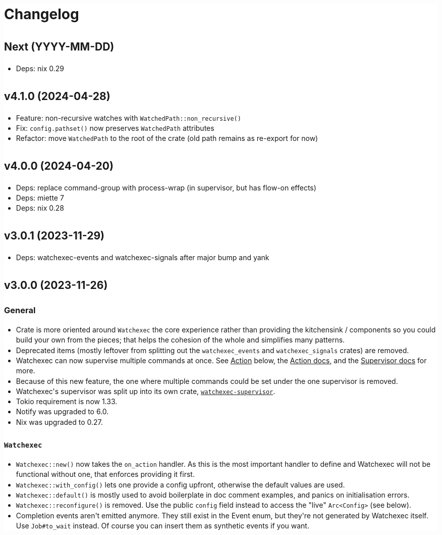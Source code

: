# Changelog

## Next (YYYY-MM-DD)

- Deps: nix 0.29

## v4.1.0 (2024-04-28)

- Feature: non-recursive watches with `WatchedPath::non_recursive()`
- Fix: `config.pathset()` now preserves `WatchedPath` attributes
- Refactor: move `WatchedPath` to the root of the crate (old path remains as re-export for now)

## v4.0.0 (2024-04-20)

- Deps: replace command-group with process-wrap (in supervisor, but has flow-on effects)
- Deps: miette 7
- Deps: nix 0.28

## v3.0.1 (2023-11-29)

- Deps: watchexec-events and watchexec-signals after major bump and yank

## v3.0.0 (2023-11-26)

### General

- Crate is more oriented around `Watchexec` the core experience rather than providing the kitchensink / components so you could build your own from the pieces; that helps the cohesion of the whole and simplifies many patterns.
- Deprecated items (mostly leftover from splitting out the `watchexec_events` and `watchexec_signals` crates) are removed.
- Watchexec can now supervise multiple commands at once. See [Action](#Action) below, the [Action docs](https://docs.rs/watchexec/latest/watchexec/action/struct.Action.html), and the [Supervisor docs](https://docs.rs/watchexec-supervisor) for more.
- Because of this new feature, the one where multiple commands could be set under the one supervisor is removed.
- Watchexec's supervisor was split up into its own crate, [`watchexec-supervisor`](https://docs.rs/watchexec-supervisor).
- Tokio requirement is now 1.33.
- Notify was upgraded to 6.0.
- Nix was upgraded to 0.27.

### `Watchexec`

- `Watchexec::new()` now takes the `on_action` handler. As this is the most important handler to define and Watchexec will not be functional without one, that enforces providing it first.
- `Watchexec::with_config()` lets one provide a config upfront, otherwise the default values are used.
- `Watchexec::default()` is mostly used to avoid boilerplate in doc comment examples, and panics on initialisation errors.
- `Watchexec::reconfigure()` is removed. Use the public `config` field instead to access the "live" `Arc<Config>` (see below).
- Completion events aren't emitted anymore. They still exist in the Event enum, but they're not generated by Watchexec itself. Use `Job#to_wait` instead. Of course you can insert them as synthetic events if you want.
